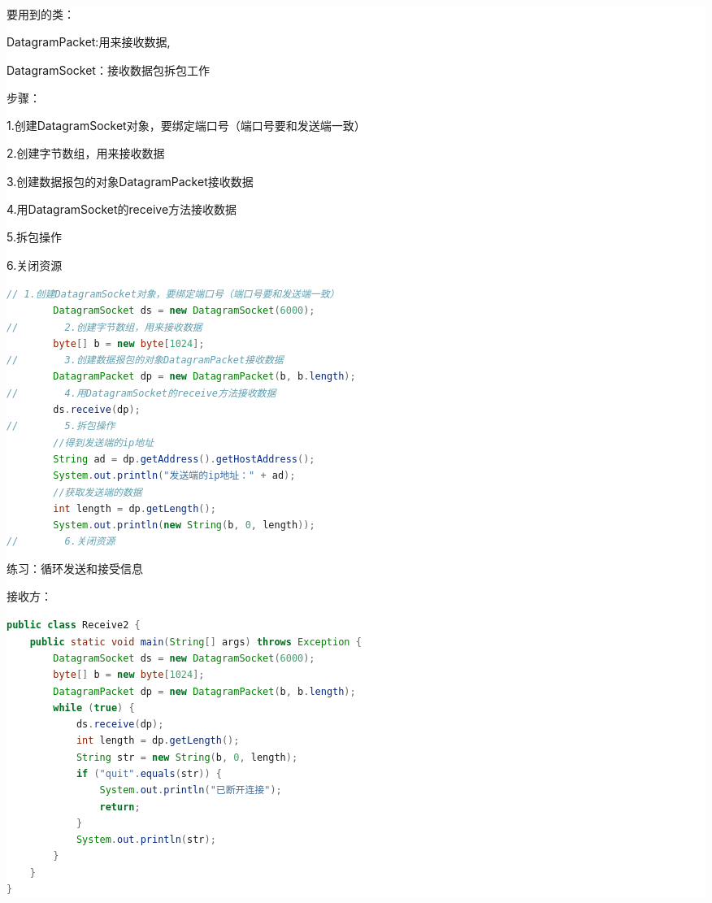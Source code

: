  要用到的类：

DatagramPacket:用来接收数据,

DatagramSocket：接收数据包拆包工作

步骤：

1.创建DatagramSocket对象，要绑定端口号（端口号要和发送端一致）

2.创建字节数组，用来接收数据

3.创建数据报包的对象DatagramPacket接收数据

4.用DatagramSocket的receive方法接收数据

5.拆包操作

6.关闭资源

~~~java
// 1.创建DatagramSocket对象，要绑定端口号（端口号要和发送端一致）
        DatagramSocket ds = new DatagramSocket(6000);
//        2.创建字节数组，用来接收数据
        byte[] b = new byte[1024];
//        3.创建数据报包的对象DatagramPacket接收数据
        DatagramPacket dp = new DatagramPacket(b, b.length);
//        4.用DatagramSocket的receive方法接收数据
        ds.receive(dp);
//        5.拆包操作
        //得到发送端的ip地址
        String ad = dp.getAddress().getHostAddress();
        System.out.println("发送端的ip地址：" + ad);
        //获取发送端的数据
        int length = dp.getLength();
        System.out.println(new String(b, 0, length));
//        6.关闭资源
~~~





练习：循环发送和接受信息

接收方：

~~~java
public class Receive2 {
    public static void main(String[] args) throws Exception {
        DatagramSocket ds = new DatagramSocket(6000);
        byte[] b = new byte[1024];
        DatagramPacket dp = new DatagramPacket(b, b.length);
        while (true) {
            ds.receive(dp);
            int length = dp.getLength();
            String str = new String(b, 0, length);
            if ("quit".equals(str)) {
                System.out.println("已断开连接");
                return;
            }
            System.out.println(str);
        }
    }
}
~~~
